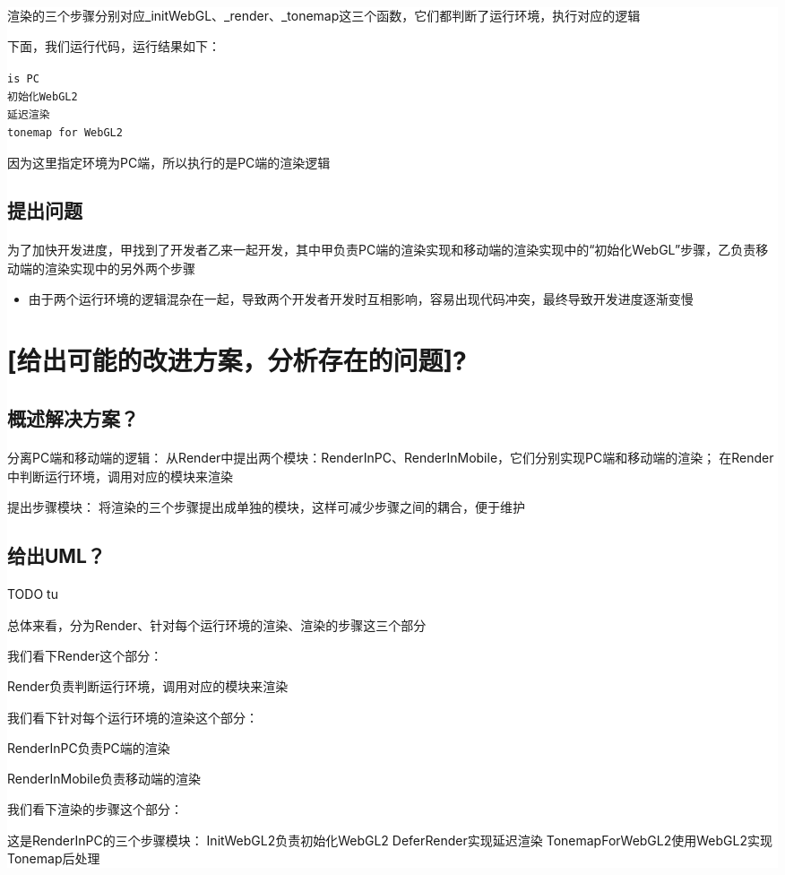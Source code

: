 渲染的三个步骤分别对应_initWebGL、_render、_tonemap这三个函数，它们都判断了运行环境，执行对应的逻辑


下面，我们运行代码，运行结果如下：
```text
is PC
初始化WebGL2
延迟渲染
tonemap for WebGL2
```

因为这里指定环境为PC端，所以执行的是PC端的渲染逻辑




## 提出问题

为了加快开发进度，甲找到了开发者乙来一起开发，其中甲负责PC端的渲染实现和移动端的渲染实现中的“初始化WebGL”步骤，乙负责移动端的渲染实现中的另外两个步骤

- 由于两个运行环境的逻辑混杂在一起，导致两个开发者开发时互相影响，容易出现代码冲突，最终导致开发进度逐渐变慢



# [给出可能的改进方案，分析存在的问题]?


## 概述解决方案？

分离PC端和移动端的逻辑：
从Render中提出两个模块：RenderInPC、RenderInMobile，它们分别实现PC端和移动端的渲染；
在Render中判断运行环境，调用对应的模块来渲染

提出步骤模块：
将渲染的三个步骤提出成单独的模块，这样可减少步骤之间的耦合，便于维护


## 给出UML？

TODO tu


总体来看，分为Render、针对每个运行环境的渲染、渲染的步骤这三个部分


我们看下Render这个部分：

Render负责判断运行环境，调用对应的模块来渲染


我们看下针对每个运行环境的渲染这个部分：

RenderInPC负责PC端的渲染

RenderInMobile负责移动端的渲染

我们看下渲染的步骤这个部分：

这是RenderInPC的三个步骤模块：
InitWebGL2负责初始化WebGL2
DeferRender实现延迟渲染
TonemapForWebGL2使用WebGL2实现Tonemap后处理

